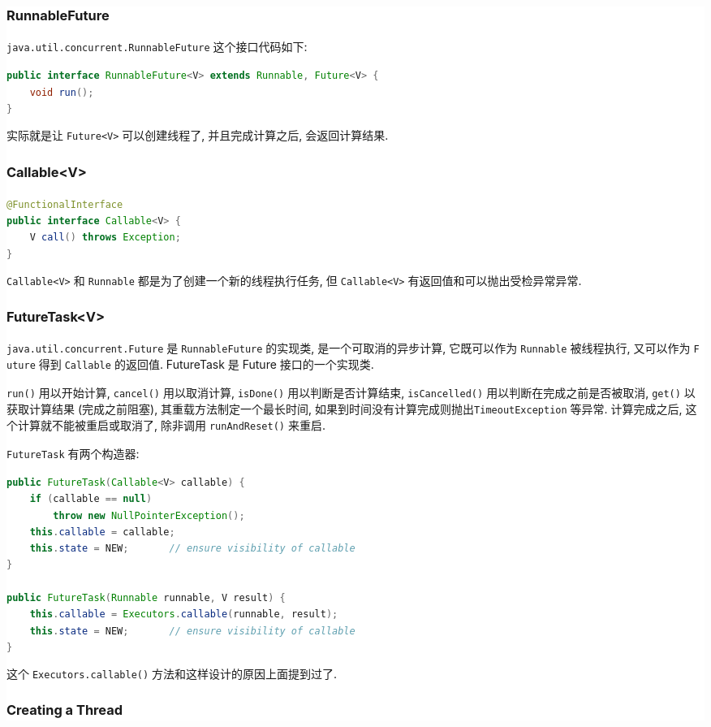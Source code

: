 

### RunnableFuture

`java.util.concurrent.RunnableFuture` 这个接口代码如下:

```java
public interface RunnableFuture<V> extends Runnable, Future<V> {
    void run();
}
```

实际就是让 `Future<V>` 可以创建线程了, 并且完成计算之后, 会返回计算结果.



### Callable\<V\>

```java
@FunctionalInterface
public interface Callable<V> {
    V call() throws Exception;
}
```

`Callable<V>` 和 `Runnable` 都是为了创建一个新的线程执行任务, 但 `Callable<V>` 有返回值和可以抛出受检异常异常.



### FutureTask\<V\>

`java.util.concurrent.Future` 是 `RunnableFuture` 的实现类,  是一个可取消的异步计算, 它既可以作为 `Runnable` 被线程执行, 又可以作为 `Future` 得到 `Callable` 的返回值. FutureTask 是 Future 接口的一个实现类.

 `run()` 用以开始计算, `cancel()` 用以取消计算, `isDone()` 用以判断是否计算结束, `isCancelled()` 用以判断在完成之前是否被取消, `get()` 以获取计算结果 (完成之前阻塞), 其重载方法制定一个最长时间, 如果到时间没有计算完成则抛出`TimeoutException` 等异常. 计算完成之后, 这个计算就不能被重启或取消了, 除非调用 `runAndReset()` 来重启.

`FutureTask` 有两个构造器:

```java
public FutureTask(Callable<V> callable) {
    if (callable == null)
        throw new NullPointerException();
    this.callable = callable;
    this.state = NEW;       // ensure visibility of callable
}

public FutureTask(Runnable runnable, V result) {
    this.callable = Executors.callable(runnable, result);
    this.state = NEW;       // ensure visibility of callable
}
```

这个 `Executors.callable()` 方法和这样设计的原因上面提到过了.



### Creating a Thread
